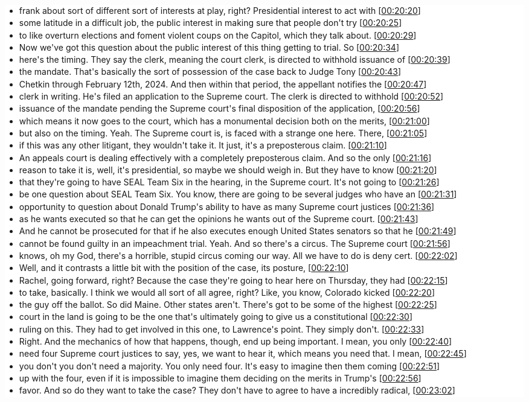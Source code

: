 *  frank about sort of different sort of interests at play, right? Presidential interest to act with [[00:20:20](https://www.youtube.com/watch?v=AN5NHXhAQsc&t=1220.32s)]
*  some latitude in a difficult job, the public interest in making sure that people don't try [[00:20:25](https://www.youtube.com/watch?v=AN5NHXhAQsc&t=1225.52s)]
*  to like overturn elections and foment violent coups on the Capitol, which they talk about. [[00:20:29](https://www.youtube.com/watch?v=AN5NHXhAQsc&t=1229.44s)]
*  Now we've got this question about the public interest of this thing getting to trial. So [[00:20:34](https://www.youtube.com/watch?v=AN5NHXhAQsc&t=1234.32s)]
*  here's the timing. They say the clerk, meaning the court clerk, is directed to withhold issuance of [[00:20:39](https://www.youtube.com/watch?v=AN5NHXhAQsc&t=1239.12s)]
*  the mandate. That's basically the sort of possession of the case back to Judge Tony [[00:20:43](https://www.youtube.com/watch?v=AN5NHXhAQsc&t=1243.6s)]
*  Chetkin through February 12th, 2024. And then within that period, the appellant notifies the [[00:20:47](https://www.youtube.com/watch?v=AN5NHXhAQsc&t=1247.44s)]
*  clerk in writing. He's filed an application to the Supreme court. The clerk is directed to withhold [[00:20:52](https://www.youtube.com/watch?v=AN5NHXhAQsc&t=1252.88s)]
*  issuance of the mandate pending the Supreme court's final disposition of the application, [[00:20:56](https://www.youtube.com/watch?v=AN5NHXhAQsc&t=1256.64s)]
*  which means it now goes to the court, which has a monumental decision both on the merits, [[00:21:00](https://www.youtube.com/watch?v=AN5NHXhAQsc&t=1260.0s)]
*  but also on the timing. Yeah. The Supreme court is, is faced with a strange one here. There, [[00:21:05](https://www.youtube.com/watch?v=AN5NHXhAQsc&t=1265.0400000000002s)]
*  if this was any other litigant, they wouldn't take it. It just, it's a preposterous claim. [[00:21:10](https://www.youtube.com/watch?v=AN5NHXhAQsc&t=1270.88s)]
*  An appeals court is dealing effectively with a completely preposterous claim. And so the only [[00:21:16](https://www.youtube.com/watch?v=AN5NHXhAQsc&t=1276.16s)]
*  reason to take it is, well, it's presidential, so maybe we should weigh in. But they have to know [[00:21:20](https://www.youtube.com/watch?v=AN5NHXhAQsc&t=1280.32s)]
*  that they're going to have SEAL Team Six in the hearing, in the Supreme court. It's not going to [[00:21:26](https://www.youtube.com/watch?v=AN5NHXhAQsc&t=1286.1599999999999s)]
*  be one question about SEAL Team Six. You know, there are going to be several judges who have an [[00:21:31](https://www.youtube.com/watch?v=AN5NHXhAQsc&t=1291.76s)]
*  opportunity to question about Donald Trump's ability to have as many Supreme court justices [[00:21:36](https://www.youtube.com/watch?v=AN5NHXhAQsc&t=1296.48s)]
*  as he wants executed so that he can get the opinions he wants out of the Supreme court. [[00:21:43](https://www.youtube.com/watch?v=AN5NHXhAQsc&t=1303.36s)]
*  And he cannot be prosecuted for that if he also executes enough United States senators so that he [[00:21:49](https://www.youtube.com/watch?v=AN5NHXhAQsc&t=1309.6s)]
*  cannot be found guilty in an impeachment trial. Yeah. And so there's a circus. The Supreme court [[00:21:56](https://www.youtube.com/watch?v=AN5NHXhAQsc&t=1316.48s)]
*  knows, oh my God, there's a horrible, stupid circus coming our way. All we have to do is deny cert. [[00:22:02](https://www.youtube.com/watch?v=AN5NHXhAQsc&t=1322.08s)]
*  Well, and it contrasts a little bit with the position of the case, its posture, [[00:22:10](https://www.youtube.com/watch?v=AN5NHXhAQsc&t=1330.32s)]
*  Rachel, going forward, right? Because the case they're going to hear here on Thursday, they had [[00:22:15](https://www.youtube.com/watch?v=AN5NHXhAQsc&t=1335.68s)]
*  to take, basically. I think we would all sort of all agree, right? Like, you know, Colorado kicked [[00:22:20](https://www.youtube.com/watch?v=AN5NHXhAQsc&t=1340.16s)]
*  the guy off the ballot. So did Maine. Other states aren't. There's got to be some of the highest [[00:22:25](https://www.youtube.com/watch?v=AN5NHXhAQsc&t=1345.6000000000001s)]
*  court in the land is going to be the one that's ultimately going to give us a constitutional [[00:22:30](https://www.youtube.com/watch?v=AN5NHXhAQsc&t=1350.88s)]
*  ruling on this. They had to get involved in this one, to Lawrence's point. They simply don't. [[00:22:33](https://www.youtube.com/watch?v=AN5NHXhAQsc&t=1353.6000000000001s)]
*  Right. And the mechanics of how that happens, though, end up being important. I mean, you only [[00:22:40](https://www.youtube.com/watch?v=AN5NHXhAQsc&t=1360.48s)]
*  need four Supreme court justices to say, yes, we want to hear it, which means you need that. I mean, [[00:22:45](https://www.youtube.com/watch?v=AN5NHXhAQsc&t=1365.28s)]
*  you don't you don't need a majority. You only need four. It's easy to imagine then them coming [[00:22:51](https://www.youtube.com/watch?v=AN5NHXhAQsc&t=1371.84s)]
*  up with the four, even if it is impossible to imagine them deciding on the merits in Trump's [[00:22:56](https://www.youtube.com/watch?v=AN5NHXhAQsc&t=1376.48s)]
*  favor. And so do they want to take the case? They don't have to agree to have a incredibly radical, [[00:23:02](https://www.youtube.com/watch?v=AN5NHXhAQsc&t=1382.08s)]